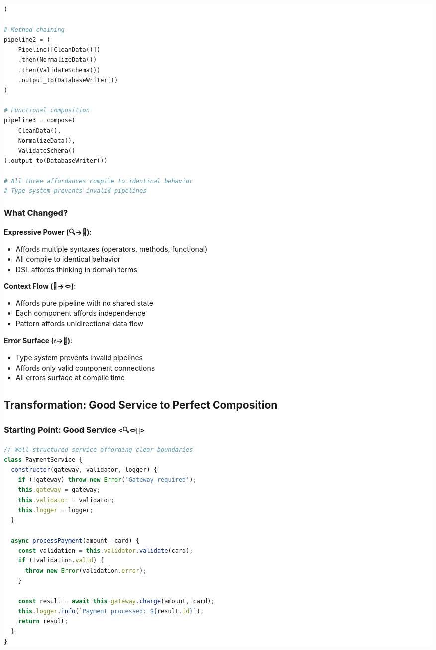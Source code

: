 ```python
)

# Method chaining
pipeline2 = (
    Pipeline([CleanData()])
    .then(NormalizeData())
    .then(ValidateSchema())
    .output_to(DatabaseWriter())
)

# Functional composition
pipeline3 = compose(
    CleanData(),
    NormalizeData(),
    ValidateSchema()
).output_to(DatabaseWriter())

# All three affordances compile to identical behavior
# Type system prevents invalid pipelines
```

### What Changed?

**Expressive Power (🔍→🔬)**:
- Affords multiple syntaxes (operators, methods, functional)
- All compile to identical behavior
- DSL affords thinking in domain terms

**Context Flow (🧶→🪢)**:
- Affords pure pipeline with no shared state
- Each component affords independence
- Pattern affords unidirectional data flow

**Error Surface (💧→💠)**:
- Type system prevents invalid pipelines
- Affords only valid component connections
- All errors surface at compile time

## Transformation: Good Service to Perfect Composition

### Starting Point: Good Service `<🔍🪢🧊>`

```javascript
// Well-structured service affording clear boundaries
class PaymentService {
  constructor(gateway, validator, logger) {
    if (!gateway) throw new Error('Gateway required');
    this.gateway = gateway;
    this.validator = validator;
    this.logger = logger;
  }
  
  async processPayment(amount, card) {
    const validation = this.validator.validate(card);
    if (!validation.valid) {
      throw new Error(validation.error);
    }
    
    const result = await this.gateway.charge(amount, card);
    this.logger.info(`Payment processed: ${result.id}`);
    return result;
  }
}
```
